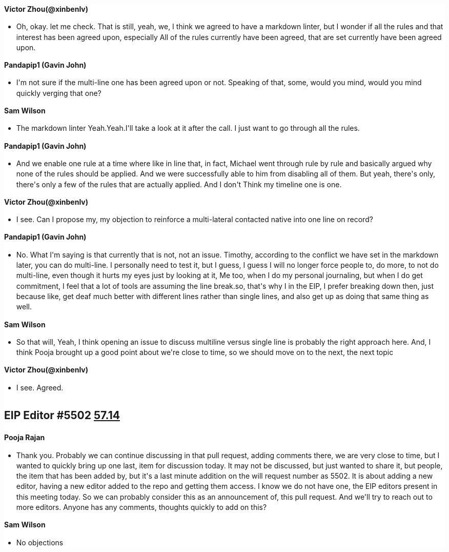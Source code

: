 **Victor Zhou(@xinbenlv)**
* Oh, okay. let me check. That is still, yeah, we, I think we agreed to have a markdown linter, but I wonder if all the rules and that interest has been agreed upon, especially All of the rules currently have been agreed, that are set currently have been agreed upon. 

**Pandapip1 (Gavin John)**
* I'm not sure if the multi-line one has been agreed upon or not. Speaking of that, some, would you mind, would you mind quickly verging that one? 

**Sam Wilson**
* The markdown linter Yeah.Yeah.I'll take a look at it after the call. I just want to go through all the rules. 

**Pandapip1 (Gavin John)**
* And we enable one rule at a time where like in line that, in fact, Michael went through rule by rule and basically argued why none of the rules should be applied. And we were successfully able to  him from disabling all of them. But yeah, there's only, there's only a few of the rules that are actually applied. And I don't Think my timeline one is one. 

**Victor Zhou(@xinbenlv)**
* I see. Can I propose my, my objection to reinforce a multi-lateral contacted native into one line on record? 

**Pandapip1 (Gavin John)**
* No. What I'm saying is that currently that is not, not an issue. Timothy, according to the conflict we have set in the markdown later, you can do multi-line. I personally need to test it, but I guess, I guess I will no longer force people to, do more, to not do multi-line, even though it hurts my eyes just by looking at it, Me too, when I do my personal journaling, but when I do get commitment, I feel that a lot of tools are assuming the line break.so, that's why I in the EIP, I prefer breaking down then, just because like, get deaf much better with different lines rather than single lines, and also get up as doing that same thing as well. 

**Sam Wilson**
* So that will, Yeah, I think opening an issue to discuss multiline versus single line is probably the right approach here. And, I think Pooja brought up a good point about we're close to time, so we should move on to the next, the next topic 

**Victor Zhou(@xinbenlv)**
* I see. Agreed. 

## EIP Editor #5502 [57.14](https://youtu.be/z1nd3R5TaRs?t=3433)

**Pooja Rajan**
* Thank you. Probably we can continue discussing in that pull request, adding comments there, we are very close to time, but I wanted to quickly bring up one last, item for discussion today. It may not be discussed, but just wanted to share it, but people, the item that has been added by, but it's a last minute addition on the will request number as 5502. It is about adding a new editor, having a new editor added to the repo and getting them access. I know we do not have one, the EIP editors present in this meeting today. So we can probably consider this as an announcement of, this pull request. And we'll try to reach out to more editors. Anyone has any comments, thoughts quickly to add on this? 

**Sam Wilson**
* No objections 
